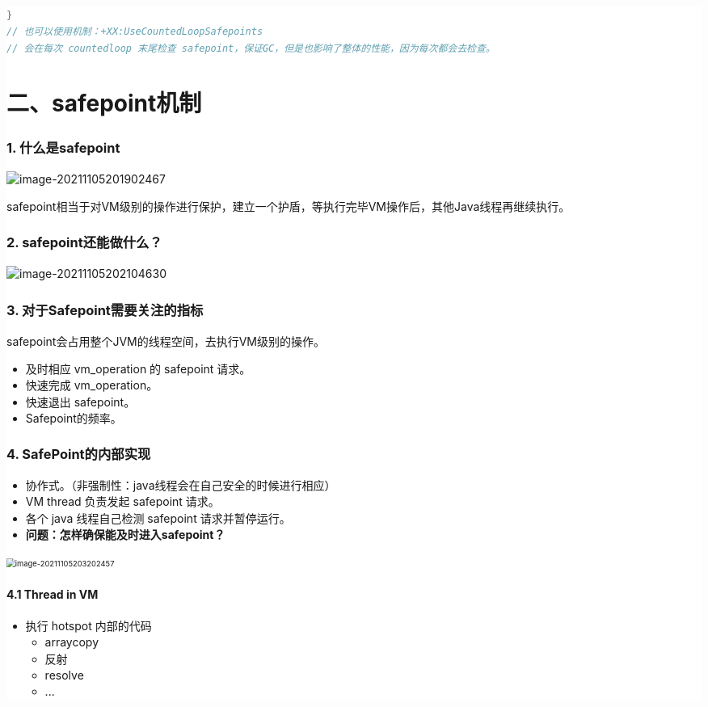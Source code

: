 ```java
}
// 也可以使用机制：+XX:UseCountedLoopSafepoints
// 会在每次 countedloop 末尾检查 safepoint，保证GC，但是也影响了整体的性能，因为每次都会去检查。
```



# 二、safepoint机制



### 1. 什么是safepoint

![image-20211105201902467](C:\Users\18343\AppData\Roaming\Typora\typora-user-images\image-20211105201902467.png)

safepoint相当于对VM级别的操作进行保护，建立一个护盾，等执行完毕VM操作后，其他Java线程再继续执行。



### 2. safepoint还能做什么？

![image-20211105202104630](C:\Users\18343\AppData\Roaming\Typora\typora-user-images\image-20211105202104630.png)



### 3. 对于Safepoint需要关注的指标

safepoint会占用整个JVM的线程空间，去执行VM级别的操作。

- 及时相应 vm_operation 的 safepoint 请求。
- 快速完成 vm_operation。
- 快速退出 safepoint。
- Safepoint的频率。



### 4. SafePoint的内部实现

- 协作式。（非强制性：java线程会在自己安全的时候进行相应）
- VM thread 负责发起 safepoint 请求。
- 各个 java 线程自己检测 safepoint 请求并暂停运行。
- **问题：怎样确保能及时进入safepoint？**



<img src="C:\Users\18343\AppData\Roaming\Typora\typora-user-images\image-20211105203202457.png" alt="image-20211105203202457" style="zoom:67%;" />



#### 4.1 Thread in VM

- 执行 hotspot 内部的代码
  - arraycopy
  - 反射
  - resolve
  - ...
